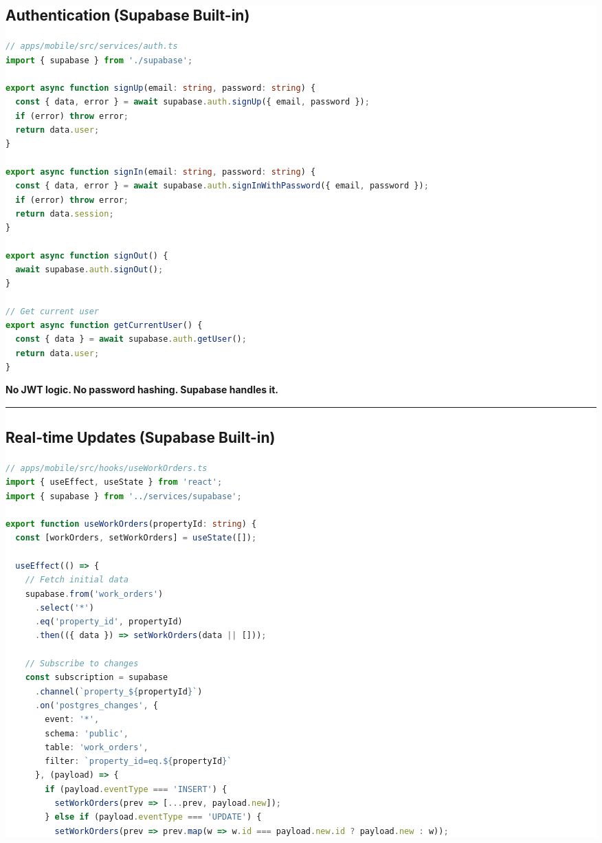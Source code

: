 
## Authentication (Supabase Built-in)

```typescript
// apps/mobile/src/services/auth.ts
import { supabase } from './supabase';

export async function signUp(email: string, password: string) {
  const { data, error } = await supabase.auth.signUp({ email, password });
  if (error) throw error;
  return data.user;
}

export async function signIn(email: string, password: string) {
  const { data, error } = await supabase.auth.signInWithPassword({ email, password });
  if (error) throw error;
  return data.session;
}

export async function signOut() {
  await supabase.auth.signOut();
}

// Get current user
export async function getCurrentUser() {
  const { data } = await supabase.auth.getUser();
  return data.user;
}
```

**No JWT logic. No password hashing. Supabase handles it.**

---

## Real-time Updates (Supabase Built-in)

```typescript
// apps/mobile/src/hooks/useWorkOrders.ts
import { useEffect, useState } from 'react';
import { supabase } from '../services/supabase';

export function useWorkOrders(propertyId: string) {
  const [workOrders, setWorkOrders] = useState([]);

  useEffect(() => {
    // Fetch initial data
    supabase.from('work_orders')
      .select('*')
      .eq('property_id', propertyId)
      .then(({ data }) => setWorkOrders(data || []));

    // Subscribe to changes
    const subscription = supabase
      .channel(`property_${propertyId}`)
      .on('postgres_changes', {
        event: '*',
        schema: 'public',
        table: 'work_orders',
        filter: `property_id=eq.${propertyId}`
      }, (payload) => {
        if (payload.eventType === 'INSERT') {
          setWorkOrders(prev => [...prev, payload.new]);
        } else if (payload.eventType === 'UPDATE') {
          setWorkOrders(prev => prev.map(w => w.id === payload.new.id ? payload.new : w));
```